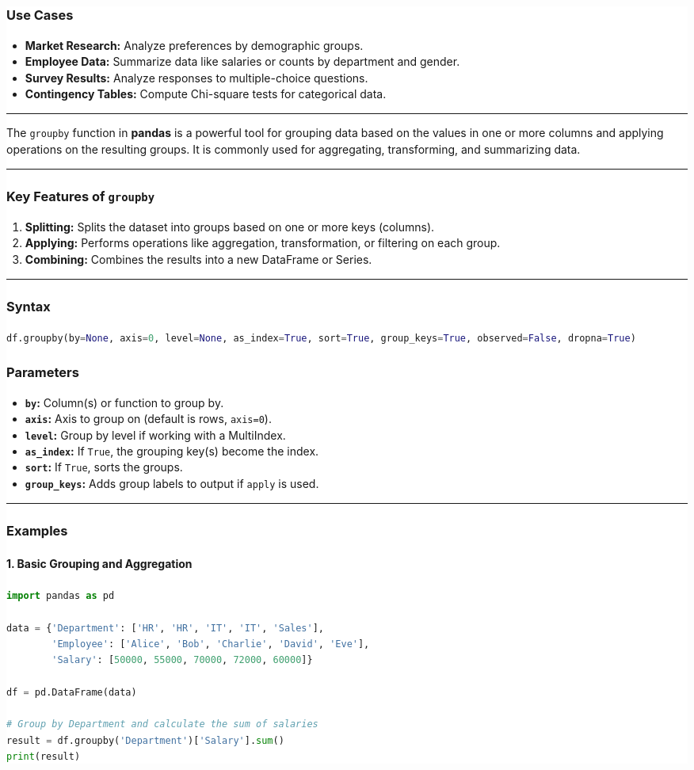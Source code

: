 
### **Use Cases**
- **Market Research:** Analyze preferences by demographic groups.
- **Employee Data:** Summarize data like salaries or counts by department and gender.
- **Survey Results:** Analyze responses to multiple-choice questions.
- **Contingency Tables:** Compute Chi-square tests for categorical data.

---


The `groupby` function in **pandas** is a powerful tool for grouping data based on the values in one or more columns and applying operations on the resulting groups. It is commonly used for aggregating, transforming, and summarizing data.

---

### **Key Features of `groupby`**
1. **Splitting:** Splits the dataset into groups based on one or more keys (columns).
2. **Applying:** Performs operations like aggregation, transformation, or filtering on each group.
3. **Combining:** Combines the results into a new DataFrame or Series.

---

### **Syntax**
```python
df.groupby(by=None, axis=0, level=None, as_index=True, sort=True, group_keys=True, observed=False, dropna=True)
```

### **Parameters**
- **`by`:** Column(s) or function to group by.
- **`axis`:** Axis to group on (default is rows, `axis=0`).
- **`level`:** Group by level if working with a MultiIndex.
- **`as_index`:** If `True`, the grouping key(s) become the index.
- **`sort`:** If `True`, sorts the groups.
- **`group_keys`:** Adds group labels to output if `apply` is used.

---

### **Examples**

#### **1. Basic Grouping and Aggregation**
```python
import pandas as pd

data = {'Department': ['HR', 'HR', 'IT', 'IT', 'Sales'],
        'Employee': ['Alice', 'Bob', 'Charlie', 'David', 'Eve'],
        'Salary': [50000, 55000, 70000, 72000, 60000]}

df = pd.DataFrame(data)

# Group by Department and calculate the sum of salaries
result = df.groupby('Department')['Salary'].sum()
print(result)
```
